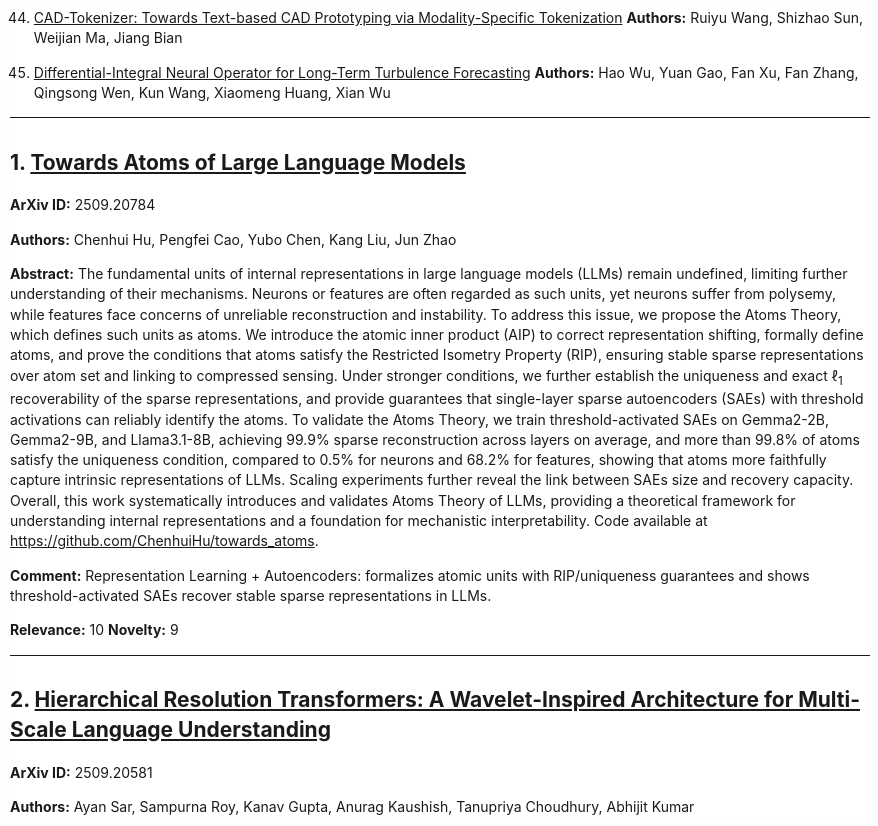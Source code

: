 44. [CAD-Tokenizer: Towards Text-based CAD Prototyping via Modality-Specific Tokenization](#user-content-link44)
**Authors:** Ruiyu Wang, Shizhao Sun, Weijian Ma, Jiang Bian

45. [Differential-Integral Neural Operator for Long-Term Turbulence Forecasting](#user-content-link45)
**Authors:** Hao Wu, Yuan Gao, Fan Xu, Fan Zhang, Qingsong Wen, Kun Wang, Xiaomeng Huang, Xian Wu

---

## 1. [Towards Atoms of Large Language Models](https://arxiv.org/abs/2509.20784) <a id="link1"></a>

**ArXiv ID:** 2509.20784

**Authors:** Chenhui Hu, Pengfei Cao, Yubo Chen, Kang Liu, Jun Zhao

**Abstract:** The fundamental units of internal representations in large language models (LLMs) remain undefined, limiting further understanding of their mechanisms. Neurons or features are often regarded as such units, yet neurons suffer from polysemy, while features face concerns of unreliable reconstruction and instability. To address this issue, we propose the Atoms Theory, which defines such units as atoms. We introduce the atomic inner product (AIP) to correct representation shifting, formally define atoms, and prove the conditions that atoms satisfy the Restricted Isometry Property (RIP), ensuring stable sparse representations over atom set and linking to compressed sensing. Under stronger conditions, we further establish the uniqueness and exact $\ell_1$ recoverability of the sparse representations, and provide guarantees that single-layer sparse autoencoders (SAEs) with threshold activations can reliably identify the atoms. To validate the Atoms Theory, we train threshold-activated SAEs on Gemma2-2B, Gemma2-9B, and Llama3.1-8B, achieving 99.9% sparse reconstruction across layers on average, and more than 99.8% of atoms satisfy the uniqueness condition, compared to 0.5% for neurons and 68.2% for features, showing that atoms more faithfully capture intrinsic representations of LLMs. Scaling experiments further reveal the link between SAEs size and recovery capacity. Overall, this work systematically introduces and validates Atoms Theory of LLMs, providing a theoretical framework for understanding internal representations and a foundation for mechanistic interpretability. Code available at https://github.com/ChenhuiHu/towards_atoms.

**Comment:** Representation Learning + Autoencoders: formalizes atomic units with RIP/uniqueness guarantees and shows threshold-activated SAEs recover stable sparse representations in LLMs.

**Relevance:** 10
**Novelty:** 9

---

## 2. [Hierarchical Resolution Transformers: A Wavelet-Inspired Architecture for Multi-Scale Language Understanding](https://arxiv.org/abs/2509.20581) <a id="link2"></a>

**ArXiv ID:** 2509.20581

**Authors:** Ayan Sar, Sampurna Roy, Kanav Gupta, Anurag Kaushish, Tanupriya Choudhury, Abhijit Kumar

